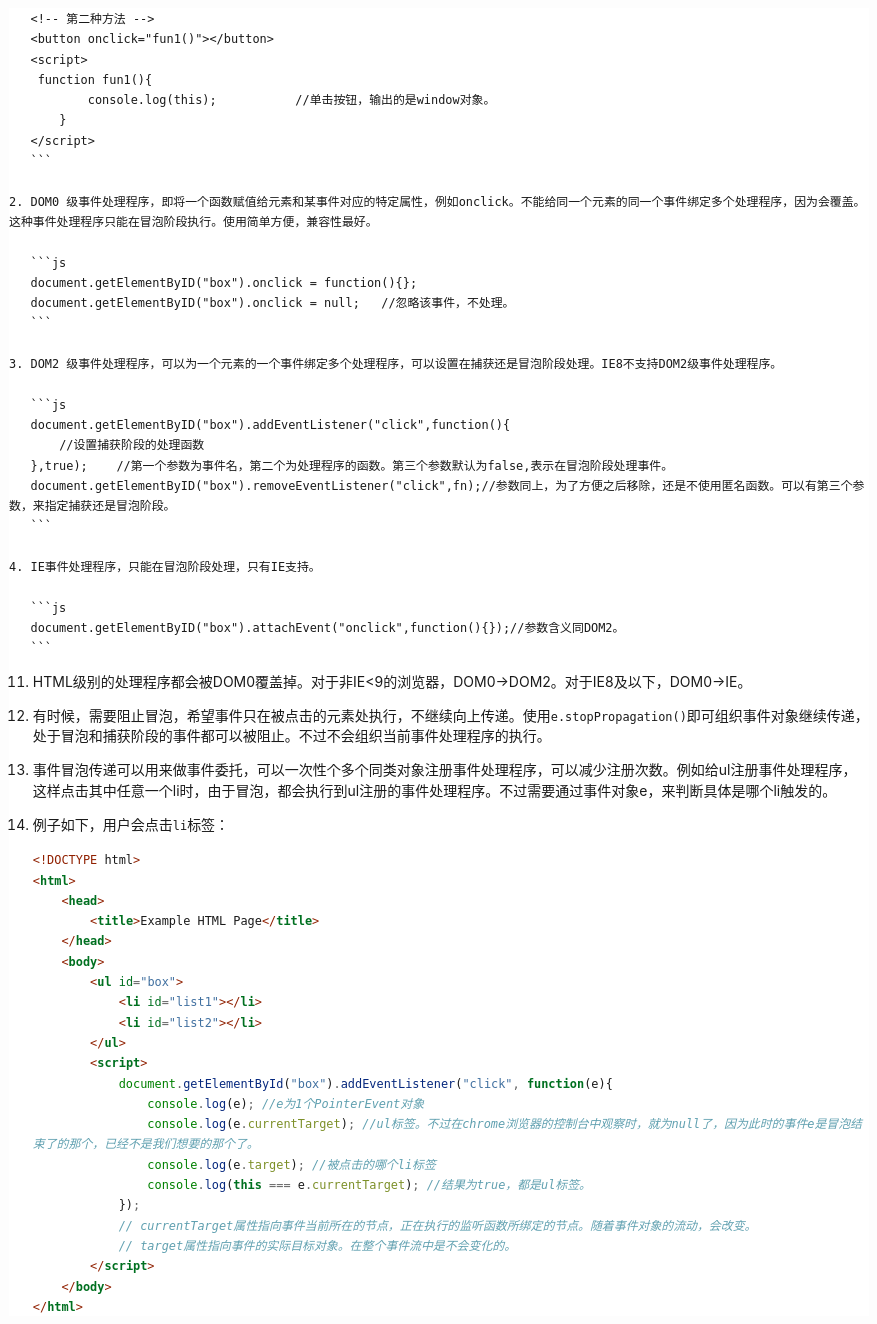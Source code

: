        <!-- 第二种方法 -->
       <button onclick="fun1()"></button>
       <script>
       	function fun1(){
               console.log(this);           //单击按钮，输出的是window对象。
           }
       </script>
       ```

    2. DOM0 级事件处理程序，即将一个函数赋值给元素和某事件对应的特定属性，例如onclick。不能给同一个元素的同一个事件绑定多个处理程序，因为会覆盖。这种事件处理程序只能在冒泡阶段执行。使用简单方便，兼容性最好。

       ```js
       document.getElementByID("box").onclick = function(){};
       document.getElementByID("box").onclick = null;   //忽略该事件，不处理。
       ```

    3. DOM2 级事件处理程序，可以为一个元素的一个事件绑定多个处理程序，可以设置在捕获还是冒泡阶段处理。IE8不支持DOM2级事件处理程序。

       ```js
       document.getElementByID("box").addEventListener("click",function(){
           //设置捕获阶段的处理函数
       },true);    //第一个参数为事件名，第二个为处理程序的函数。第三个参数默认为false,表示在冒泡阶段处理事件。
       document.getElementByID("box").removeEventListener("click",fn);//参数同上，为了方便之后移除，还是不使用匿名函数。可以有第三个参数，来指定捕获还是冒泡阶段。
       ```

    4. IE事件处理程序，只能在冒泡阶段处理，只有IE支持。

       ```js
       document.getElementByID("box").attachEvent("onclick",function(){});//参数含义同DOM2。
       ```

11. HTML级别的处理程序都会被DOM0覆盖掉。对于非IE<9的浏览器，DOM0→DOM2。对于IE8及以下，DOM0→IE。

12. 有时候，需要阻止冒泡，希望事件只在被点击的元素处执行，不继续向上传递。使用`e.stopPropagation()`即可组织事件对象继续传递，处于冒泡和捕获阶段的事件都可以被阻止。不过不会组织当前事件处理程序的执行。

13. 事件冒泡传递可以用来做事件委托，可以一次性个多个同类对象注册事件处理程序，可以减少注册次数。例如给ul注册事件处理程序，这样点击其中任意一个li时，由于冒泡，都会执行到ul注册的事件处理程序。不过需要通过事件对象e，来判断具体是哪个li触发的。

14. 例子如下，用户会点击`li`标签：

    ```html
    <!DOCTYPE html>
    <html>
        <head>
            <title>Example HTML Page</title>
        </head>
        <body>
    		<ul id="box">
    			<li id="list1"></li>
    			<li id="list2"></li>
    		</ul>
    		<script>
    			document.getElementById("box").addEventListener("click", function(e){
    				console.log(e); //e为1个PointerEvent对象
    				console.log(e.currentTarget); //ul标签。不过在chrome浏览器的控制台中观察时，就为null了，因为此时的事件e是冒泡结束了的那个，已经不是我们想要的那个了。
    				console.log(e.target); //被点击的哪个li标签
    				console.log(this === e.currentTarget); //结果为true，都是ul标签。
    			});
                // currentTarget属性指向事件当前所在的节点，正在执行的监听函数所绑定的节点。随着事件对象的流动，会改变。
                // target属性指向事件的实际目标对象。在整个事件流中是不会变化的。
    		</script>
    	</body>
    </html>
    ```
